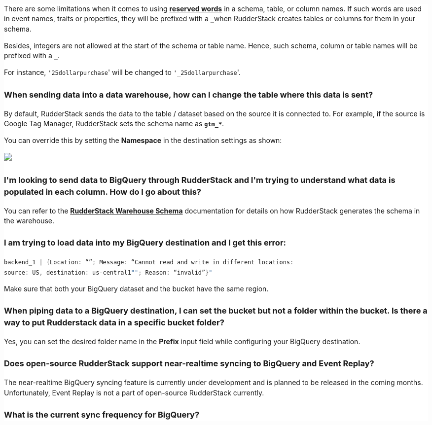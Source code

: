 There are some limitations when it comes to using [**reserved words**](https://cloud.google.com/bigquery/docs/reference/standard-sql/lexical#reserved_keywords) in a schema, table, or column names. If such words are used in event names, traits or properties, they will be prefixed with a `_`when RudderStack creates tables or columns for them in your schema.

Besides, integers are not allowed at the start of the schema or table name. Hence, such schema, column or table names will be prefixed with a `_`.

For instance, `'25dollarpurchase`' will be changed to `'_25dollarpurchase`'.

### When sending data into a data warehouse, how can I change the table where this data is sent?

By default, RudderStack sends the data to the table / dataset based on the source it is connected to. For example, if the source is Google Tag Manager, RudderStack sets the schema name as **`gtm_*`**.

You can override this by setting the **Namespace** in the destination settings as shown:

![](../.gitbook/assets/image%20%2879%29.png)

### I'm looking to send data to BigQuery through RudderStack and I'm trying to understand what data is populated in each column. How do I go about this?

You can refer to the [**RudderStack Warehouse Schema**](warehouse-schemas.md) documentation for details on how RudderStack generates the schema in the warehouse.

### I am trying to load data into my BigQuery destination and I get this error:

```c
backend_1 | {Location: “”; Message: “Cannot read and write in different locations:
source: US, destination: us-central1""; Reason: “invalid”}"
```

Make sure that both your BigQuery dataset and the bucket have the same region.

### When piping data to a BigQuery destination, I can set the bucket but not a folder within the bucket. Is there a way to put Rudderstack data in a specific bucket folder?

Yes, you can set the desired folder name in the **Prefix** input field while configuring your BigQuery destination.

### Does open-source RudderStack support near-realtime syncing to BigQuery and Event Replay?

The near-realtime BigQuery syncing feature is currently under development and is planned to be released in the coming months. Unfortunately, Event Replay is not a part of open-source RudderStack currently.

### What is the current sync frequency for BigQuery?
